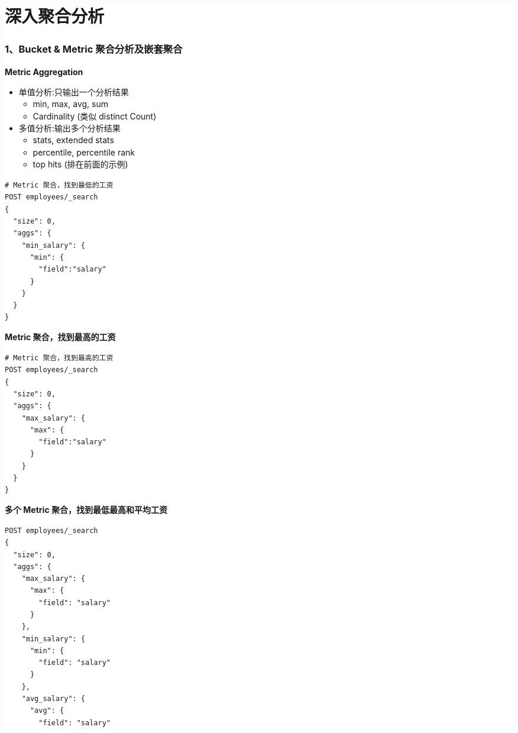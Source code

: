 # **深入聚合分析**

### **1、Bucket & Metric 聚合分析及嵌套聚合**

**Metric Aggregation**

* 单值分析:只输出⼀个分析结果
	* min, max, avg, sum
	* Cardinality (类似 distinct Count)
* 多值分析:输出多个分析结果
	*  stats, extended stats
	*  percentile, percentile rank
	*  top hits (排在前⾯的示例)

```
# Metric 聚合，找到最低的工资
POST employees/_search
{
  "size": 0,
  "aggs": {
    "min_salary": {
      "min": {
        "field":"salary"
      }
    }
  }
}
```
**Metric 聚合，找到最高的工资**

```
# Metric 聚合，找到最高的工资
POST employees/_search
{
  "size": 0,
  "aggs": {
    "max_salary": {
      "max": {
        "field":"salary"
      }
    }
  }
}
```

**多个 Metric 聚合，找到最低最高和平均工资**

```
POST employees/_search
{
  "size": 0,
  "aggs": {
    "max_salary": {
      "max": {
        "field": "salary"
      }
    },
    "min_salary": {
      "min": {
        "field": "salary"
      }
    },
    "avg_salary": {
      "avg": {
        "field": "salary"
```
